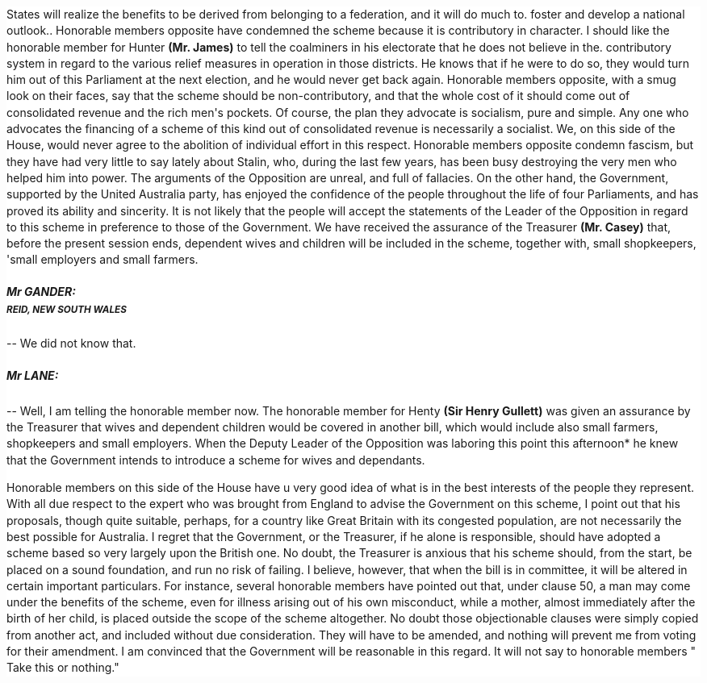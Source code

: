States will realize the benefits to be derived from belonging to a federation, and it will do much to. foster and develop a national outlook.. Honorable members opposite have condemned the scheme because it is contributory in character. I should like the honorable member for Hunter  **(Mr. James)**  to tell the coalminers in his electorate that he does not believe in the. contributory system in regard to the various relief measures in operation in those districts. He knows that if he were to do so, they would turn him out of this Parliament at the next election, and he would never get back again. Honorable members opposite, with a smug look on their faces, say that the scheme should be non-contributory, and that the whole cost of it should come out of consolidated revenue and the rich men's pockets. Of course, the plan they advocate is socialism, pure and simple. Any one who advocates the financing of a scheme of this kind out of consolidated revenue is necessarily a socialist. We, on this side of the House, would never agree to the abolition of individual effort in this respect. Honorable members opposite condemn fascism, but they have had very little to say lately about Stalin, who, during the last few years, has been busy destroying the very men who helped him into power. The arguments of the Opposition are unreal, and full of fallacies. On the other hand, the Government, supported by the United Australia party, has enjoyed the confidence of the people throughout the life of four Parliaments, and has proved its ability and sincerity. It is not likely that the people will accept the statements of the Leader of the Opposition in regard to this scheme in preference to those of the Government. We have received the assurance of the Treasurer  **(Mr. Casey)**  that, before the present session ends, dependent wives and children will be included in the scheme, together with, small shopkeepers, 'small employers and small farmers. 

##### Mr GANDER:<br><small class="text-muted">REID, NEW SOUTH WALES</small>

-- We did not know that. 

##### Mr LANE:

-- Well, I am telling the honorable member now. The honorable member for Henty  **(Sir Henry Gullett)**  was given an assurance by the Treasurer that wives and dependent children would be covered in another bill, which would include also small farmers, shopkeepers and small employers. When the  Deputy  Leader of the Opposition was laboring this point this afternoon* he knew that the Government intends to introduce a scheme for wives and dependants. 

Honorable members on this side of the House have u very good idea of what is in the best interests of the people they represent. With all due respect to the expert who was brought from England to advise the Government on this scheme, I point out that his proposals, though quite suitable, perhaps, for a country like Great Britain with its congested population, are not necessarily the best possible for Australia. I regret that the Government, or the Treasurer, if he alone is responsible, should have adopted a scheme based so very largely upon the British one. No doubt, the Treasurer is anxious that his scheme should, from the start, be placed on a sound foundation, and run no risk of failing. I believe, however, that when the bill is in committee, it will be altered in certain important particulars. For instance, several honorable members have pointed out that, under clause 50, a man may come under the benefits of the scheme, even for illness arising out of his own misconduct, while a mother, almost immediately after the birth of her child, is placed outside the scope of the scheme altogether. No doubt those objectionable clauses were simply copied from another act, and included without due consideration. They will have to be amended, and nothing will prevent me from voting for their amendment. I am convinced that the Government will be reasonable in this regard. It will not say to honorable members " Take this or nothing." 
